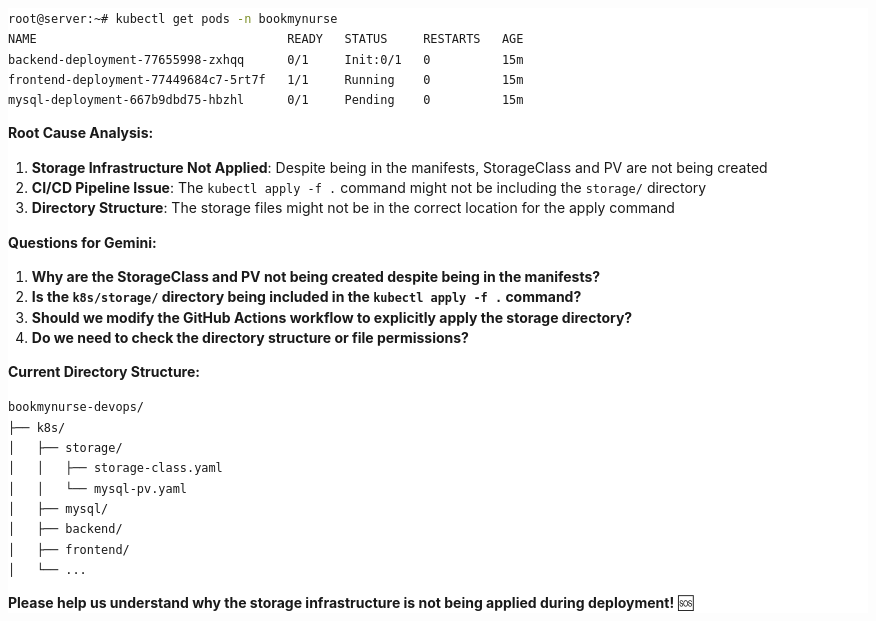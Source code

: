 ```bash
root@server:~# kubectl get pods -n bookmynurse
NAME                                   READY   STATUS     RESTARTS   AGE
backend-deployment-77655998-zxhqq      0/1     Init:0/1   0          15m
frontend-deployment-77449684c7-5rt7f   1/1     Running    0          15m
mysql-deployment-667b9dbd75-hbzhl      0/1     Pending    0          15m
```

**Root Cause Analysis:**
1. **Storage Infrastructure Not Applied**: Despite being in the manifests, StorageClass and PV are not being created
2. **CI/CD Pipeline Issue**: The `kubectl apply -f .` command might not be including the `storage/` directory
3. **Directory Structure**: The storage files might not be in the correct location for the apply command

**Questions for Gemini:**
1. **Why are the StorageClass and PV not being created despite being in the manifests?**
2. **Is the `k8s/storage/` directory being included in the `kubectl apply -f .` command?**
3. **Should we modify the GitHub Actions workflow to explicitly apply the storage directory?**
4. **Do we need to check the directory structure or file permissions?**

**Current Directory Structure:**
```
bookmynurse-devops/
├── k8s/
│   ├── storage/
│   │   ├── storage-class.yaml
│   │   └── mysql-pv.yaml
│   ├── mysql/
│   ├── backend/
│   ├── frontend/
│   └── ...
```

**Please help us understand why the storage infrastructure is not being applied during deployment!** 🆘

